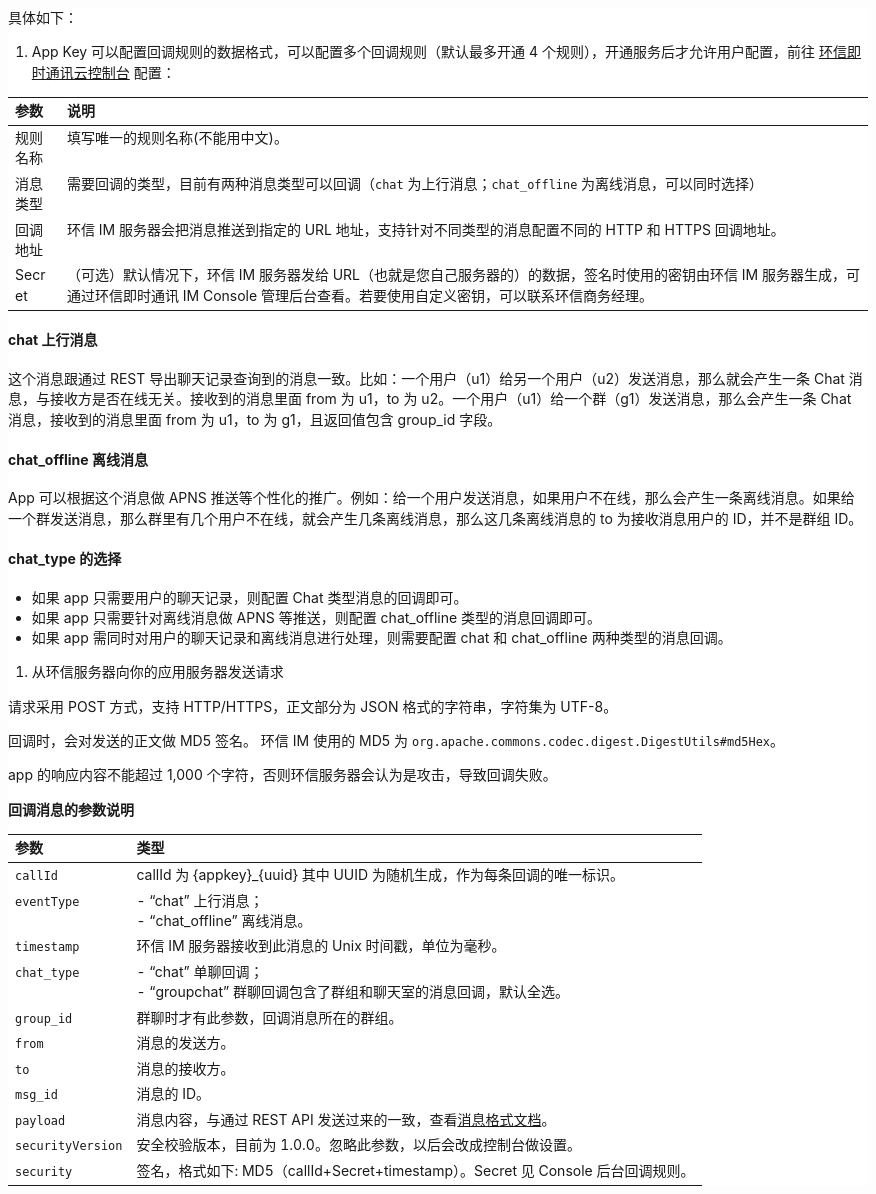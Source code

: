 具体如下：

1. App Key 可以配置回调规则的数据格式，可以配置多个回调规则（默认最多开通 4 个规则），开通服务后才允许用户配置，前往 [环信即时通讯云控制台](https://console.easemob.com/) 配置：

| 参数     | 说明                                                         |
| :------- | :----------------------------------------------------------- |
| 规则名称 | 填写唯一的规则名称(不能用中文)。                             |
| 消息类型 | 需要回调的类型，目前有两种消息类型可以回调（`chat` 为上行消息；`chat_offline` 为离线消息，可以同时选择） |
| 回调地址 | 环信 IM 服务器会把消息推送到指定的 URL 地址，支持针对不同类型的消息配置不同的 HTTP 和 HTTPS 回调地址。 |
| Secret   | （可选）默认情况下，环信 IM 服务器发给 URL（也就是您自己服务器的）的数据，签名时使用的密钥由环信 IM 服务器生成，可通过环信即时通讯 IM Console 管理后台查看。若要使用自定义密钥，可以联系环信商务经理。 |

#### chat 上行消息

这个消息跟通过 REST 导出聊天记录查询到的消息一致。比如：一个用户（u1）给另一个用户（u2）发送消息，那么就会产生一条 Chat 消息，与接收方是否在线无关。接收到的消息里面 from 为 u1，to 为 u2。一个用户（u1）给一个群（g1）发送消息，那么会产生一条 Chat 消息，接收到的消息里面 from 为 u1，to 为 g1，且返回值包含 group_id 字段。

#### chat_offline 离线消息

App 可以根据这个消息做 APNS 推送等个性化的推广。例如：给一个用户发送消息，如果用户不在线，那么会产生一条离线消息。如果给一个群发送消息，那么群里有几个用户不在线，就会产生几条离线消息，那么这几条离线消息的 to 为接收消息用户的 ID，并不是群组 ID。

#### chat_type 的选择

- 如果 app 只需要用户的聊天记录，则配置 Chat 类型消息的回调即可。
- 如果 app 只需要针对离线消息做 APNS 等推送，则配置 chat_offline 类型的消息回调即可。
- 如果 app 需同时对用户的聊天记录和离线消息进行处理，则需要配置 chat 和 chat_offline 两种类型的消息回调。

1. 从环信服务器向你的应用服务器发送请求

请求采用 POST 方式，支持 HTTP/HTTPS，正文部分为 JSON 格式的字符串，字符集为 UTF-8。

回调时，会对发送的正文做 MD5 签名。 环信 IM 使用的 MD5 为 `org.apache.commons.codec.digest.DigestUtils#md5Hex`。

app 的响应内容不能超过 1,000 个字符，否则环信服务器会认为是攻击，导致回调失败。

**回调消息的参数说明**

| 参数              | 类型                                                         |
| :---------------- | :----------------------------------------------------------- |
| `callId`          | callId 为 {appkey}_{uuid} 其中 UUID 为随机生成，作为每条回调的唯一标识。 |
| `eventType`       | - “chat” 上行消息；<br/> - “chat_offline” 离线消息。                   |
| `timestamp`       | 环信 IM 服务器接收到此消息的 Unix 时间戳，单位为毫秒。       |
| `chat_type`       | - “chat” 单聊回调； <br/> - “groupchat” 群聊回调包含了群组和聊天室的消息回调，默认全选。 |
| `group_id`        | 群聊时才有此参数，回调消息所在的群组。                       |
| `from`            | 消息的发送方。                                               |
| `to`              | 消息的接收方。                                               |
| `msg_id`          | 消息的 ID。                                                  |
| `payload`         | 消息内容，与通过 REST API 发送过来的一致，查看[消息格式文档](https://docs-im.easemob.com/im/server/basics/chatrecord#聊天记录数据结构)。 |
| `securityVersion` | 安全校验版本，目前为 1.0.0。忽略此参数，以后会改成控制台做设置。 |
| `security`        | 签名，格式如下: MD5（callId+Secret+timestamp）。Secret 见 Console 后台回调规则。 |

